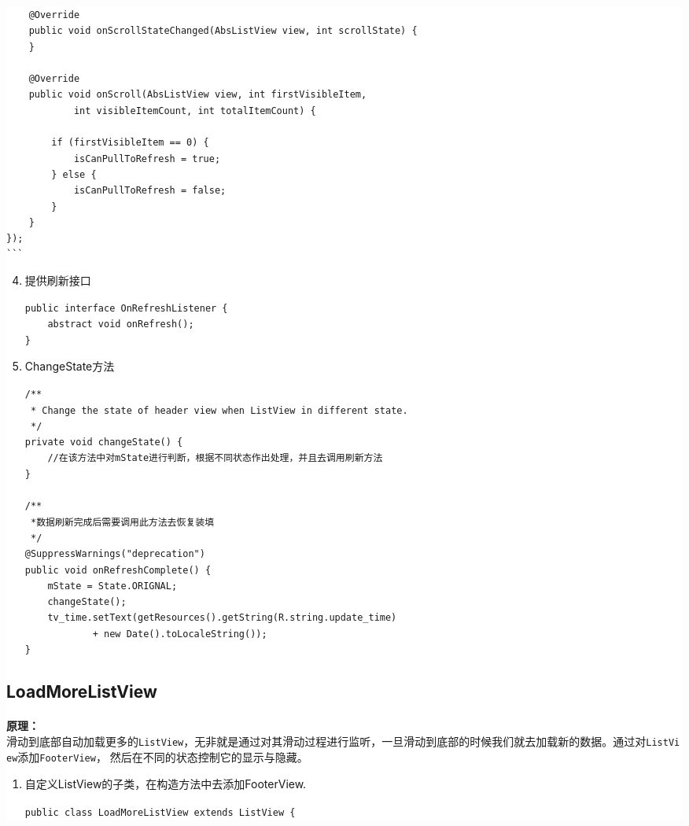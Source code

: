 		@Override
		public void onScrollStateChanged(AbsListView view, int scrollState) {
		}

		@Override
		public void onScroll(AbsListView view, int firstVisibleItem,
				int visibleItemCount, int totalItemCount) {
			
			if (firstVisibleItem == 0) {
				isCanPullToRefresh = true;
			} else {
				isCanPullToRefresh = false;
			}
		}
	});
	```
4. 提供刷新接口

	```
	public interface OnRefreshListener {
		abstract void onRefresh();
	}
	```
	
5. ChangeState方法

	```
	/**
	 * Change the state of header view when ListView in different state.
	 */
	private void changeState() {
		//在该方法中对mState进行判断，根据不同状态作出处理，并且去调用刷新方法
	}

	/**
	 *数据刷新完成后需要调用此方法去恢复装填
	 */
	@SuppressWarnings("deprecation")
	public void onRefreshComplete() {
		mState = State.ORIGNAL;
		changeState();
		tv_time.setText(getResources().getString(R.string.update_time)
				+ new Date().toLocaleString());
	}
	```

LoadMoreListView
---
**原理：**    
滑动到底部自动加载更多的`ListView`，无非就是通过对其滑动过程进行监听，一旦滑动到底部的时候我们就去加载新的数据。通过对`ListView`添加`FooterView`，
然后在不同的状态控制它的显示与隐藏。     

1.  自定义ListView的子类，在构造方法中去添加FooterView.  

	```
	public class LoadMoreListView extends ListView {
